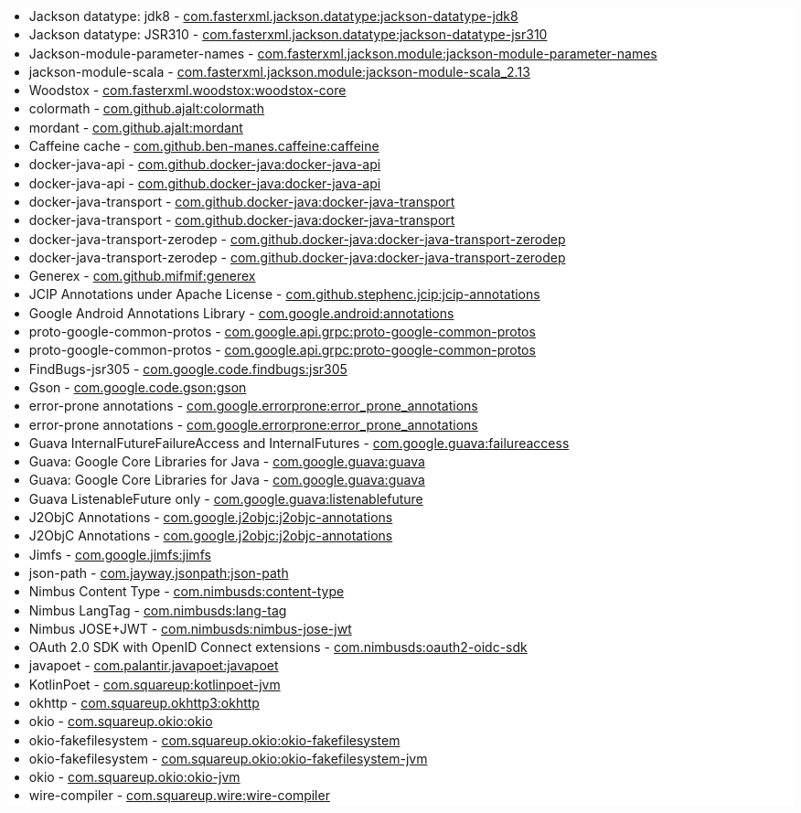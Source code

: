  * Jackson datatype: jdk8 - [com.fasterxml.jackson.datatype:jackson-datatype-jdk8](https://github.com/FasterXML/jackson-modules-java8/jackson-datatype-jdk8)
 * Jackson datatype: JSR310 - [com.fasterxml.jackson.datatype:jackson-datatype-jsr310](https://github.com/FasterXML/jackson-modules-java8/jackson-datatype-jsr310)
 * Jackson-module-parameter-names - [com.fasterxml.jackson.module:jackson-module-parameter-names](https://github.com/FasterXML/jackson-modules-java8/jackson-module-parameter-names)
 * jackson-module-scala - [com.fasterxml.jackson.module:jackson-module-scala_2.13](https://github.com/FasterXML/jackson-module-scala)
 * Woodstox - [com.fasterxml.woodstox:woodstox-core](https://github.com/FasterXML/woodstox)
 * colormath - [com.github.ajalt:colormath](https://github.com/ajalt/colormath)
 * mordant - [com.github.ajalt:mordant](https://github.com/ajalt/mordant)
 * Caffeine cache - [com.github.ben-manes.caffeine:caffeine](https://github.com/ben-manes/caffeine)
 * docker-java-api - [com.github.docker-java:docker-java-api](https://github.com/docker-java/docker-java)
 * docker-java-api - [com.github.docker-java:docker-java-api](https://github.com/docker-java/docker-java)
 * docker-java-transport - [com.github.docker-java:docker-java-transport](https://github.com/docker-java/docker-java)
 * docker-java-transport - [com.github.docker-java:docker-java-transport](https://github.com/docker-java/docker-java)
 * docker-java-transport-zerodep - [com.github.docker-java:docker-java-transport-zerodep](https://github.com/docker-java/docker-java)
 * docker-java-transport-zerodep - [com.github.docker-java:docker-java-transport-zerodep](https://github.com/docker-java/docker-java)
 * Generex - [com.github.mifmif:generex](https://github.com/mifmif/Generex/tree/master)
 * JCIP Annotations under Apache License - [com.github.stephenc.jcip:jcip-annotations](http://stephenc.github.com/jcip-annotations)
 * Google Android Annotations Library - [com.google.android:annotations](http://source.android.com/)
 * proto-google-common-protos - [com.google.api.grpc:proto-google-common-protos](https://github.com/googleapis/sdk-platform-java)
 * proto-google-common-protos - [com.google.api.grpc:proto-google-common-protos](https://github.com/googleapis/java-iam/proto-google-common-protos)
 * FindBugs-jsr305 - [com.google.code.findbugs:jsr305](http://findbugs.sourceforge.net/)
 * Gson - [com.google.code.gson:gson](https://github.com/google/gson)
 * error-prone annotations - [com.google.errorprone:error_prone_annotations](https://errorprone.info/error_prone_annotations)
 * error-prone annotations - [com.google.errorprone:error_prone_annotations](https://errorprone.info/error_prone_annotations)
 * Guava InternalFutureFailureAccess and InternalFutures - [com.google.guava:failureaccess](https://github.com/google/guava/failureaccess)
 * Guava: Google Core Libraries for Java - [com.google.guava:guava](https://github.com/google/guava)
 * Guava: Google Core Libraries for Java - [com.google.guava:guava](https://github.com/google/guava)
 * Guava ListenableFuture only - [com.google.guava:listenablefuture](https://github.com/google/guava/listenablefuture)
 * J2ObjC Annotations - [com.google.j2objc:j2objc-annotations](https://github.com/google/j2objc/)
 * J2ObjC Annotations - [com.google.j2objc:j2objc-annotations](https://github.com/google/j2objc/)
 * Jimfs - [com.google.jimfs:jimfs](https://github.com/google/jimfs/jimfs)
 * json-path - [com.jayway.jsonpath:json-path](https://github.com/jayway/JsonPath)
 * Nimbus Content Type - [com.nimbusds:content-type](https://bitbucket.org/connect2id/nimbus-content-type)
 * Nimbus LangTag - [com.nimbusds:lang-tag](https://bitbucket.org/connect2id/nimbus-language-tags)
 * Nimbus JOSE+JWT - [com.nimbusds:nimbus-jose-jwt](https://bitbucket.org/connect2id/nimbus-jose-jwt)
 * OAuth 2.0 SDK with OpenID Connect extensions - [com.nimbusds:oauth2-oidc-sdk](https://bitbucket.org/connect2id/oauth-2.0-sdk-with-openid-connect-extensions)
 * javapoet - [com.palantir.javapoet:javapoet](https://github.com/palantir/javapoet)
 * KotlinPoet - [com.squareup:kotlinpoet-jvm](https://github.com/square/kotlinpoet)
 * okhttp - [com.squareup.okhttp3:okhttp](https://square.github.io/okhttp/)
 * okio - [com.squareup.okio:okio](https://github.com/square/okio/)
 * okio-fakefilesystem - [com.squareup.okio:okio-fakefilesystem](https://github.com/square/okio/)
 * okio-fakefilesystem - [com.squareup.okio:okio-fakefilesystem-jvm](https://github.com/square/okio/)
 * okio - [com.squareup.okio:okio-jvm](https://github.com/square/okio/)
 * wire-compiler - [com.squareup.wire:wire-compiler](https://github.com/square/wire/)